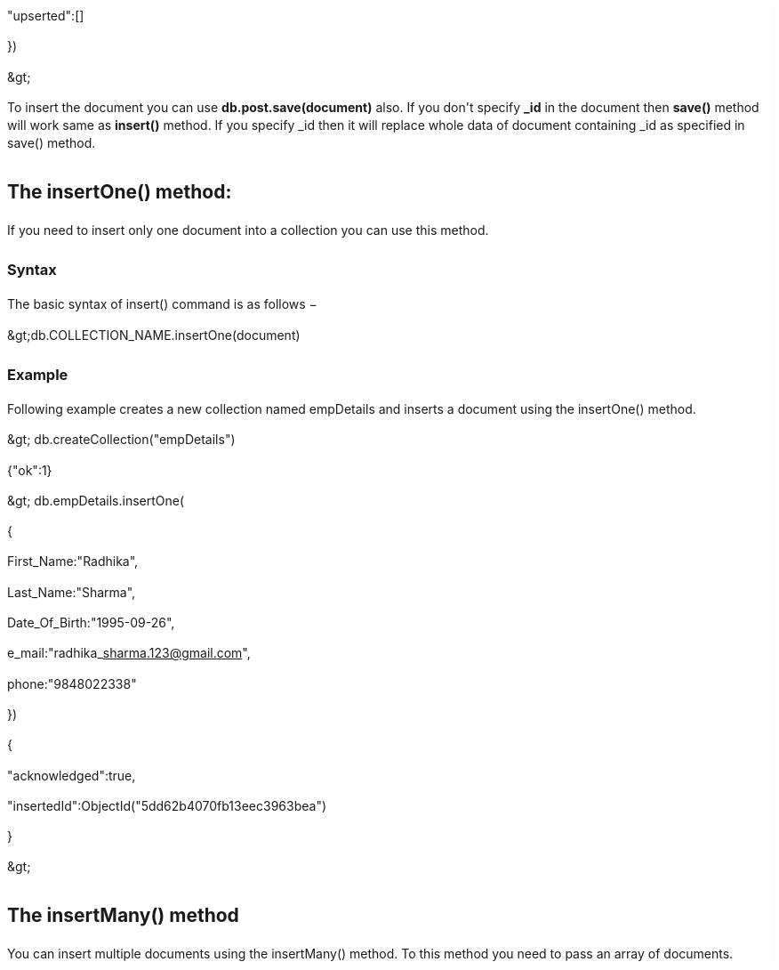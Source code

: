 &quot;upserted&quot;:[]

})

\&gt;

To insert the document you can use **db.post.save(document)** also. If you don&#39;t specify  **\_id**  in the document then **save()** method will work same as **insert()** method. If you specify \_id then it will replace whole data of document containing \_id as specified in save() method.

## **The insertOne() method:**

If you need to insert only one document into a collection you can use this method.

### **Syntax**

The basic syntax of insert() command is as follows −

\&gt;db.COLLECTION\_NAME.insertOne(document)

### **Example**

Following example creates a new collection named empDetails and inserts a document using the insertOne() method.

\&gt; db.createCollection(&quot;empDetails&quot;)

{&quot;ok&quot;:1}

\&gt; db.empDetails.insertOne(

{

First\_Name:&quot;Radhika&quot;,

Last\_Name:&quot;Sharma&quot;,

Date\_Of\_Birth:&quot;1995-09-26&quot;,

e\_mail:&quot;radhika\_sharma.123@gmail.com&quot;,

phone:&quot;9848022338&quot;

})

{

&quot;acknowledged&quot;:true,

&quot;insertedId&quot;:ObjectId(&quot;5dd62b4070fb13eec3963bea&quot;)

}

\&gt;

##

## **The insertMany() method**

You can insert multiple documents using the insertMany() method. To this method you need to pass an array of documents.
